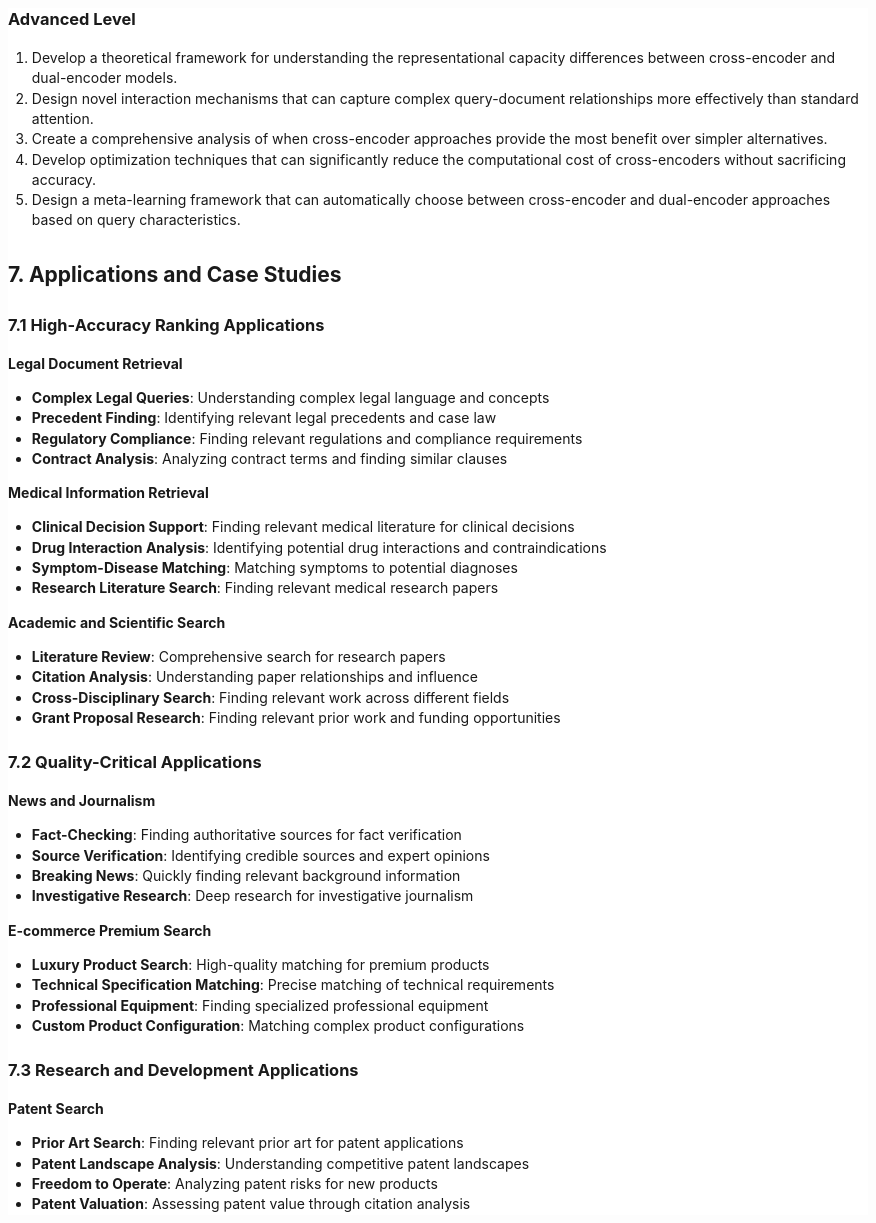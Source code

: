 ### Advanced Level
1. Develop a theoretical framework for understanding the representational capacity differences between cross-encoder and dual-encoder models.
2. Design novel interaction mechanisms that can capture complex query-document relationships more effectively than standard attention.
3. Create a comprehensive analysis of when cross-encoder approaches provide the most benefit over simpler alternatives.
4. Develop optimization techniques that can significantly reduce the computational cost of cross-encoders without sacrificing accuracy.
5. Design a meta-learning framework that can automatically choose between cross-encoder and dual-encoder approaches based on query characteristics.

## 7. Applications and Case Studies

### 7.1 High-Accuracy Ranking Applications

**Legal Document Retrieval**
- **Complex Legal Queries**: Understanding complex legal language and concepts
- **Precedent Finding**: Identifying relevant legal precedents and case law
- **Regulatory Compliance**: Finding relevant regulations and compliance requirements
- **Contract Analysis**: Analyzing contract terms and finding similar clauses

**Medical Information Retrieval**
- **Clinical Decision Support**: Finding relevant medical literature for clinical decisions
- **Drug Interaction Analysis**: Identifying potential drug interactions and contraindications
- **Symptom-Disease Matching**: Matching symptoms to potential diagnoses
- **Research Literature Search**: Finding relevant medical research papers

**Academic and Scientific Search**
- **Literature Review**: Comprehensive search for research papers
- **Citation Analysis**: Understanding paper relationships and influence
- **Cross-Disciplinary Search**: Finding relevant work across different fields
- **Grant Proposal Research**: Finding relevant prior work and funding opportunities

### 7.2 Quality-Critical Applications

**News and Journalism**
- **Fact-Checking**: Finding authoritative sources for fact verification
- **Source Verification**: Identifying credible sources and expert opinions
- **Breaking News**: Quickly finding relevant background information
- **Investigative Research**: Deep research for investigative journalism

**E-commerce Premium Search**
- **Luxury Product Search**: High-quality matching for premium products
- **Technical Specification Matching**: Precise matching of technical requirements
- **Professional Equipment**: Finding specialized professional equipment
- **Custom Product Configuration**: Matching complex product configurations

### 7.3 Research and Development Applications

**Patent Search**
- **Prior Art Search**: Finding relevant prior art for patent applications
- **Patent Landscape Analysis**: Understanding competitive patent landscapes
- **Freedom to Operate**: Analyzing patent risks for new products
- **Patent Valuation**: Assessing patent value through citation analysis
